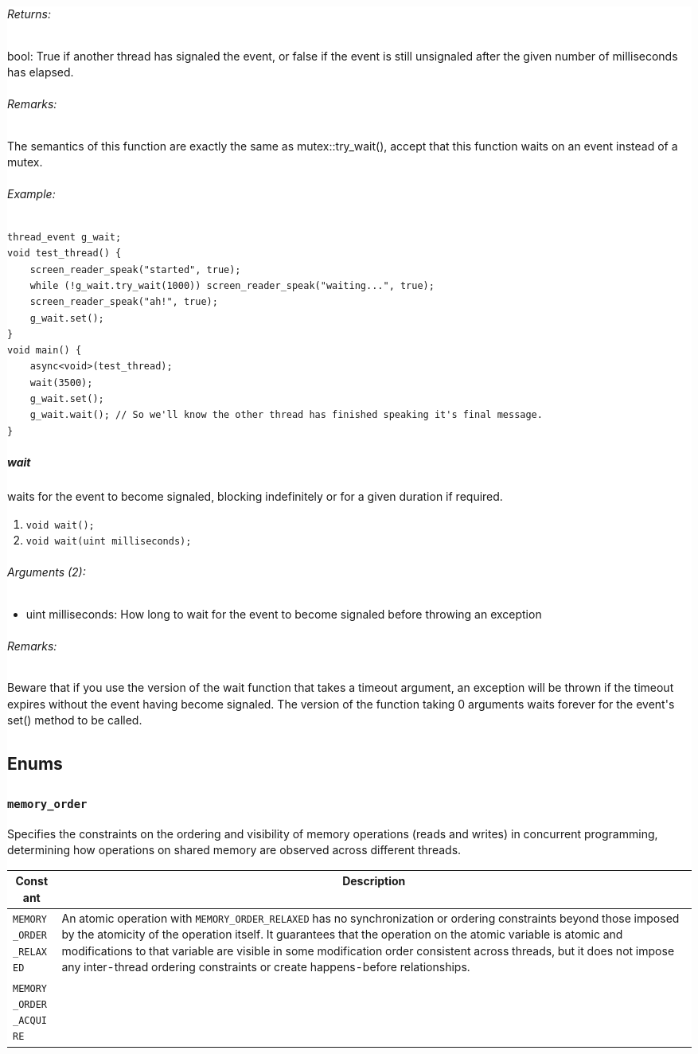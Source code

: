 </ul>
<h6>Returns:</h6>
<p>bool: True if another thread has signaled the event, or false if the event is still unsignaled after the given number of milliseconds has elapsed.</p>
<h6>Remarks:</h6>
<p>The semantics of this function are exactly the same as mutex::try_wait(), accept that this function waits on an event instead of a mutex.</p>
<h6>Example:</h6>
<pre><code class="language-NVGT">thread_event g_wait;
void test_thread() {
	screen_reader_speak(&quot;started&quot;, true);
	while (!g_wait.try_wait(1000)) screen_reader_speak(&quot;waiting...&quot;, true);
	screen_reader_speak(&quot;ah!&quot;, true);
	g_wait.set();
}
void main() {
	async&lt;void&gt;(test_thread);
	wait(3500);
	g_wait.set();
	g_wait.wait(); // So we'll know the other thread has finished speaking it's final message.
}
</code></pre>
<h5>wait</h5>
<p>waits for the event to become signaled, blocking indefinitely or for a given duration if required.</p>
<ol>
<li><code>void wait();</code></li>
<li><code>void wait(uint milliseconds);</code></li>
</ol>
<h6>Arguments (2):</h6>
<ul>
<li>uint milliseconds: How long to wait for the event to become signaled before throwing an exception</li>
</ul>
<h6>Remarks:</h6>
<p>Beware that if you use the version of the wait function that takes a timeout argument, an exception will be thrown if the timeout expires without the event having become signaled. The version of the function taking 0 arguments waits forever for the event's set() method to be called.</p>
<h2>Enums</h2>
<h3><code>memory_order</code></h3>
<p>Specifies the constraints on the ordering and visibility of memory operations (reads and writes) in concurrent programming, determining how operations on shared memory are observed across different threads.</p>
<table>
<thead>
<tr>
  <th>Constant</th>
  <th>Description</th>
</tr>
</thead>
<tbody>
<tr>
  <td><code>MEMORY_ORDER_RELAXED</code></td>
  <td>An atomic operation with <code>MEMORY_ORDER_RELAXED</code> has no synchronization or ordering constraints beyond those imposed by the atomicity of the operation itself. It guarantees that the operation on the atomic variable is atomic and modifications to that variable are visible in some modification order consistent across threads, but it does not impose any inter-thread ordering constraints or create happens-before relationships.</td>
</tr>
<tr>
  <td><code>MEMORY_ORDER_ACQUIRE</code></td>